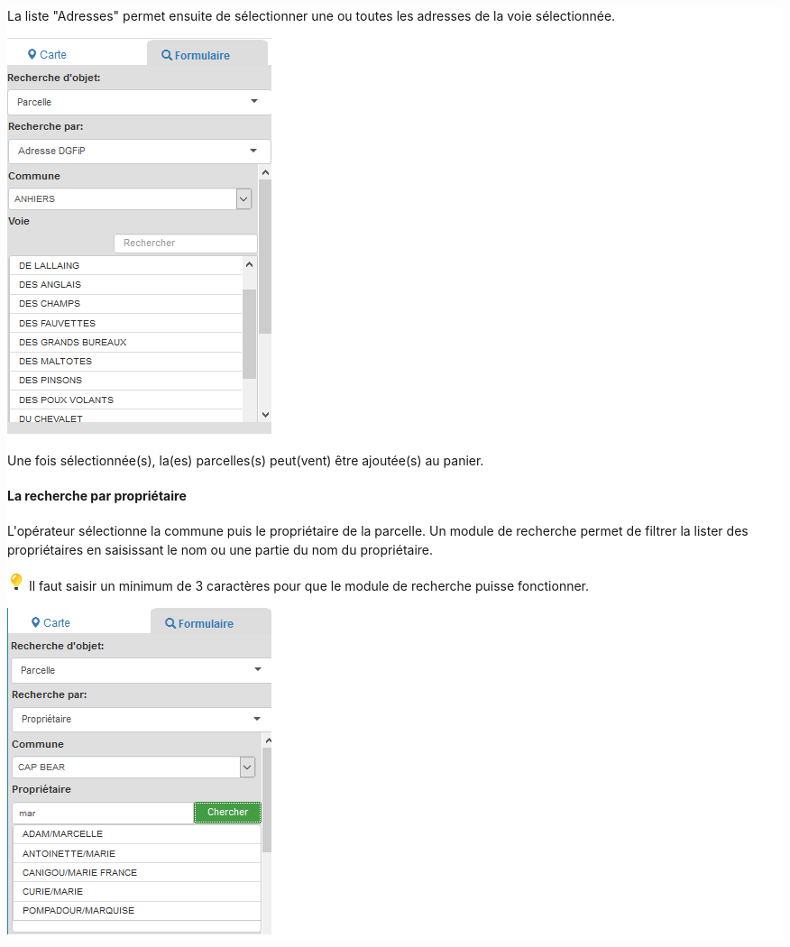 La liste "Adresses" permet ensuite de sélectionner une ou toutes les adresses de la voie sélectionnée.

![](../images/recherche_adresse.png)

Une fois sélectionnée(s), la(es) parcelles(s) peut(vent) être ajoutée(s) au panier.

#### La recherche par propriétaire
L'opérateur sélectionne la commune puis le propriétaire de la parcelle. Un module de recherche permet de filtrer la lister des propriétaires en saisissant le nom ou une partie du nom du propriétaire.

 ![](../images/idea.png) Il faut saisir un minimum de 3 caractères pour que le module de recherche puisse fonctionner.

 ![](../images/recherche_proprio1.png)
